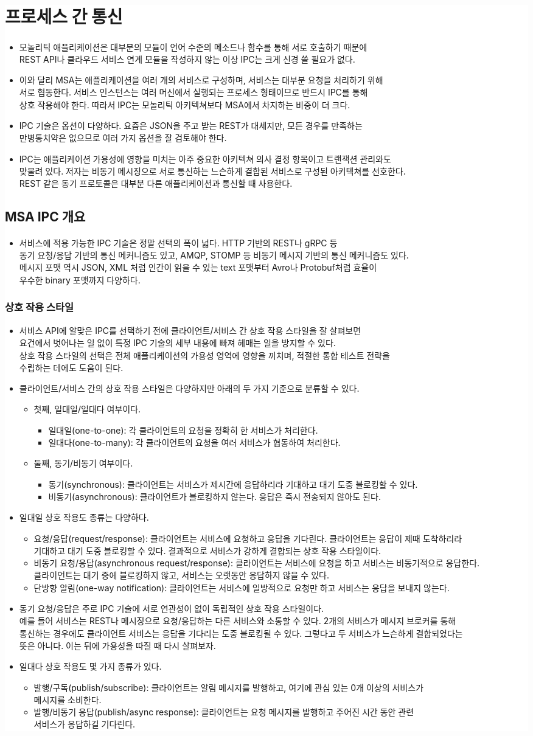# 프로세스 간 통신

- 모놀리틱 애플리케이션은 대부분의 모듈이 언어 수준의 메소드나 함수를 통해 서로 호출하기 때문에  
  REST API나 클라우드 서비스 연계 모듈을 작성하지 않는 이상 IPC는 크게 신경 쓸 필요가 없다.

- 이와 달리 MSA는 애플리케이션을 여러 개의 서비스로 구성하며, 서비스는 대부분 요청을 처리하기 위해  
  서로 협동한다. 서비스 인스턴스는 여러 머신에서 실행되는 프로세스 형태이므로 반드시 IPC를 통해  
  상호 작용해야 한다. 따라서 IPC는 모놀리틱 아키텍쳐보다 MSA에서 차지하는 비중이 더 크다.

- IPC 기술은 옵션이 다양하다. 요즘은 JSON을 주고 받는 REST가 대세지만, 모든 경우를 만족하는  
  만병통치약은 없으므로 여러 가지 옵션을 잘 검토해야 한다.

- IPC는 애플리케이션 가용성에 영향을 미치는 아주 중요한 아키텍쳐 의사 결정 항목이고 트랜잭션 관리와도  
  맞물려 있다. 저자는 비동기 메시징으로 서로 통신하는 느슨하게 결합된 서비스로 구성된 아키텍쳐를 선호한다.  
  REST 같은 동기 프로토콜은 대부분 다른 애플리케이션과 통신할 때 사용한다.

<h2>MSA IPC 개요</h2>

- 서비스에 적용 가능한 IPC 기술은 정말 선택의 폭이 넓다. HTTP 기반의 REST나 gRPC 등  
  동기 요청/응답 기반의 통신 메커니즘도 있고, AMQP, STOMP 등 비동기 메시지 기반의 통신 메커니즘도 있다.  
  메시지 포맷 역시 JSON, XML 처럼 인간이 읽을 수 있는 text 포맷부터 Avro나 Protobuf처럼 효율이  
  우수한 binary 포맷까지 다양하다.

<h3>상호 작용 스타일</h3>

- 서비스 API에 알맞은 IPC를 선택하기 전에 클라이언트/서비스 간 상호 작용 스타일을 잘 살펴보면  
  요건에서 벗어나는 일 없이 특정 IPC 기술의 세부 내용에 빠져 헤매는 일을 방지할 수 있다.  
  상호 작용 스타일의 선택은 전체 애플리케이션의 가용성 영역에 영향을 끼치며, 적절한 통합 테스트 전략을  
  수립하는 데에도 도움이 된다.

- 클라이언트/서비스 간의 상호 작용 스타일은 다양하지만 아래의 두 가지 기준으로 분류할 수 있다.

  - 첫째, 일대일/일대다 여부이다.

    - 일대일(one-to-one): 각 클라이언트의 요청을 정확히 한 서비스가 처리한다.
    - 일대다(one-to-many): 각 클라이언트의 요청을 여러 서비스가 협동하여 처리한다.

  - 둘째, 동기/비동기 여부이다.

    - 동기(synchronous): 클라이언트는 서비스가 제시간에 응답하리라 기대하고 대기 도중 블로킹할 수 있다.
    - 비동기(asynchronous): 클라이언트가 블로킹하지 않는다. 응답은 즉시 전송되지 않아도 된다.

- 일대일 상호 작용도 종류는 다양하다.

  - 요청/응답(request/response): 클라이언트는 서비스에 요청하고 응답을 기다린다. 클라이언트는 응답이 제때 도착하리라  
    기대하고 대기 도중 블로킹할 수 있다. 결과적으로 서비스가 강하게 결합되는 상호 작용 스타일이다.
  - 비동기 요청/응답(asynchronous request/response): 클라이언트는 서비스에 요청을 하고 서비스는 비동기적으로 응답한다.  
    클라이언트는 대기 중에 블로킹하지 않고, 서비스는 오랫동안 응답하지 않을 수 있다.
  - 단방향 알림(one-way notification): 클라이언트는 서비스에 일방적으로 요청만 하고 서비스는 응답을 보내지 않는다.

- 동기 요청/응답은 주로 IPC 기술에 서로 연관성이 없이 독립적인 상호 작용 스타일이다.  
  예를 들어 서비스는 REST나 메시징으로 요청/응답하는 다른 서비스와 소통할 수 있다. 2개의 서비스가 메시지 브로커를 통해  
  통신하는 경우에도 클라이언트 서비스는 응답을 기다리는 도중 블로킹될 수 있다. 그렇다고 두 서비스가 느슨하게 결합되었다는  
  뜻은 아니다. 이는 뒤에 가용성을 따질 때 다시 살펴보자.

- 일대다 상호 작용도 몇 가지 종류가 있다.

  - 발행/구독(publish/subscribe): 클라이언트는 알림 메시지를 발행하고, 여기에 관심 있는 0개 이상의 서비스가  
    메시지를 소비한다.
  - 발행/비동기 응답(publish/async response): 클라이언트는 요청 메시지를 발행하고 주어진 시간 동안 관련  
    서비스가 응답하길 기다린다.
